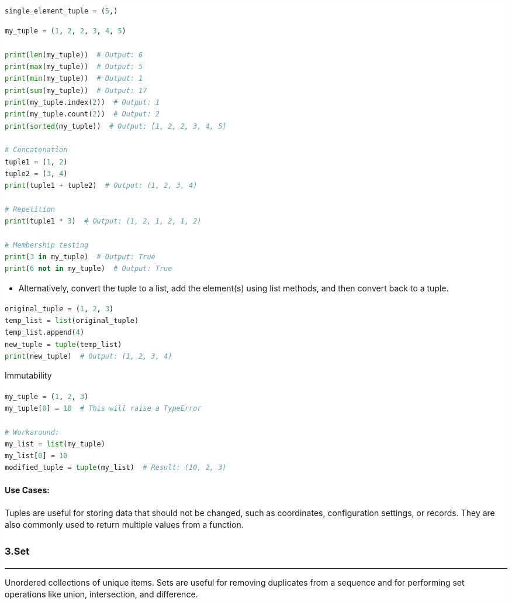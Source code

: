 ```python
single_element_tuple = (5,)
```

```python
my_tuple = (1, 2, 2, 3, 4, 5)

print(len(my_tuple))  # Output: 6
print(max(my_tuple))  # Output: 5
print(min(my_tuple))  # Output: 1
print(sum(my_tuple))  # Output: 17
print(my_tuple.index(2))  # Output: 1
print(my_tuple.count(2))  # Output: 2
print(sorted(my_tuple))  # Output: [1, 2, 2, 3, 4, 5]

# Concatenation
tuple1 = (1, 2)
tuple2 = (3, 4)
print(tuple1 + tuple2)  # Output: (1, 2, 3, 4) 

# Repetition
print(tuple1 * 3)  # Output: (1, 2, 1, 2, 1, 2)

# Membership testing
print(3 in my_tuple)  # Output: True
print(6 not in my_tuple)  # Output: True
```

+ Alternatively, convert the tuple to a list, add the element(s) using list methods, and then convert back to a tuple. 
```python
original_tuple = (1, 2, 3)
temp_list = list(original_tuple)
temp_list.append(4)
new_tuple = tuple(temp_list)
print(new_tuple)  # Output: (1, 2, 3, 4)
```

Immutability
```python
my_tuple = (1, 2, 3)
my_tuple[0] = 10  # This will raise a TypeError

# Workaround:
my_list = list(my_tuple)
my_list[0] = 10
modified_tuple = tuple(my_list)  # Result: (10, 2, 3)
```
#### Use Cases:

Tuples are useful for storing data that should not be changed, such as coordinates, configuration settings, or records. They are also commonly used to return multiple values from a function.

### 3.Set
---
Unordered collections of unique items. Sets are useful for removing duplicates from a sequence and for performing set operations like union, intersection, and difference.
